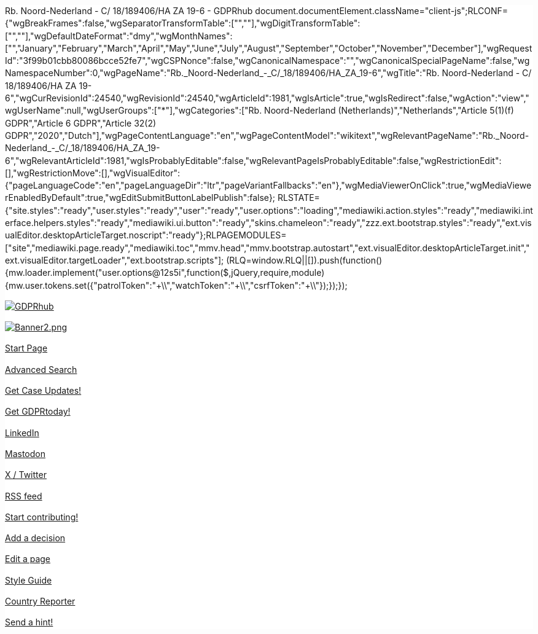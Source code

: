  Rb. Noord-Nederland - C/ 18/189406/HA ZA 19-6 - GDPRhub document.documentElement.className="client-js";RLCONF={"wgBreakFrames":false,"wgSeparatorTransformTable":\["",""\],"wgDigitTransformTable":\["",""\],"wgDefaultDateFormat":"dmy","wgMonthNames":\["","January","February","March","April","May","June","July","August","September","October","November","December"\],"wgRequestId":"3f99b01cbb80086bcce52fe7","wgCSPNonce":false,"wgCanonicalNamespace":"","wgCanonicalSpecialPageName":false,"wgNamespaceNumber":0,"wgPageName":"Rb.\_Noord-Nederland\_-\_C/\_18/189406/HA\_ZA\_19-6","wgTitle":"Rb. Noord-Nederland - C/ 18/189406/HA ZA 19-6","wgCurRevisionId":24540,"wgRevisionId":24540,"wgArticleId":1981,"wgIsArticle":true,"wgIsRedirect":false,"wgAction":"view","wgUserName":null,"wgUserGroups":\["\*"\],"wgCategories":\["Rb. Noord-Nederland (Netherlands)","Netherlands","Article 5(1)(f) GDPR","Article 6 GDPR","Article 32(2) GDPR","2020","Dutch"\],"wgPageContentLanguage":"en","wgPageContentModel":"wikitext","wgRelevantPageName":"Rb.\_Noord-Nederland\_-\_C/\_18/189406/HA\_ZA\_19-6","wgRelevantArticleId":1981,"wgIsProbablyEditable":false,"wgRelevantPageIsProbablyEditable":false,"wgRestrictionEdit":\[\],"wgRestrictionMove":\[\],"wgVisualEditor":{"pageLanguageCode":"en","pageLanguageDir":"ltr","pageVariantFallbacks":"en"},"wgMediaViewerOnClick":true,"wgMediaViewerEnabledByDefault":true,"wgEditSubmitButtonLabelPublish":false}; RLSTATE={"site.styles":"ready","user.styles":"ready","user":"ready","user.options":"loading","mediawiki.action.styles":"ready","mediawiki.interface.helpers.styles":"ready","mediawiki.ui.button":"ready","skins.chameleon":"ready","zzz.ext.bootstrap.styles":"ready","ext.visualEditor.desktopArticleTarget.noscript":"ready"};RLPAGEMODULES=\["site","mediawiki.page.ready","mediawiki.toc","mmv.head","mmv.bootstrap.autostart","ext.visualEditor.desktopArticleTarget.init","ext.visualEditor.targetLoader","ext.bootstrap.scripts"\]; (RLQ=window.RLQ||\[\]).push(function(){mw.loader.implement("user.options@12s5i",function($,jQuery,require,module){mw.user.tokens.set({"patrolToken":"+\\\\","watchToken":"+\\\\","csrfToken":"+\\\\"});});});                    

[![GDPRhub](/images/gdprhub_v5_150.png)](/index.php?title=Welcome_to_GDPRhub "Visit the main page")

[![Banner2.png](/images/5/57/Banner2.png)](https://gdprhub.eu/index.php?title=GDPRtoday)

[Start Page](/index.php?title=Welcome_to_GDPRhub)

[Advanced Search](/index.php?title=Advanced_Search)

[Get Case Updates!](#)

[Get GDPRtoday!](/index.php?title=GDPRtoday)

[LinkedIn](https://www.linkedin.com/showcase/gdprhub)

[Mastodon](https://mastodon.social/@GDPRhub)

[X / Twitter](https://www.twitter.com/GDPRhub)

[RSS feed](https://gdprhub.eu/index.php?title=Special:NewPages&feed=atom&hideredirs=1&limit=10&render=1)

[Start contributing!](#)

[Add a decision](/index.php?title=How_to_add_a_new_decision)

[Edit a page](/index.php?title=How_to_edit_a_page_on_GDPRhub)

[Style Guide](/index.php?title=GDPRhub_style_guide)

[Country Reporter](https://gdprmgmt.noyb.eu/become_country_reporter)

[Send a hint!](mailto:GDPRhub@noyb.eu?subject=GDPRhub%20-%20hint&body=Thank%20you%20for%20sending%20us%20a%20hint!%0A%0AIf%20you%20want%20to%20send%20us%20details%20about%20a%20case%20that%20is%20not%20on%20GDPRhub%20yet%2C%20please%20fill%20out%20the%20form%20below!%0AIf%20you%20want%20to%20send%20us%20any%20other%20information%2C%20just%20delete%20this%20text.%0A%0A%3D%3D%3D%20General%20Details%20%3D%3D%3D%0A%0ALink%20to%20the%20decision%20\(attach%20document%20if%20not%20public\)%3A%0ADPA%2FCourt%3A%0ACountry%3A%0ADate%3A%0A%0A%3D%3D%3D%20Factual%20Summary%20in%20English%20%3D%3D%3D%0A%0A-%3E%20What%20happened%20in%20this%20case%3F%0A%0A%3D%3D%3D%20Summary%20of%20the%20Dispute%20in%20English%20%3D%3D%3D%0A%0A-%3E%20What%20was%20the%20core%20dispute%20about%3F%0A%0A%3D%3D%3D%20Summary%20of%20the%20Holding%20in%20English%20%3D%3D%3D%0A%0A-%3E%20What%20is%20the%20core%20take%20away%20from%20the%20decision%3F%0A%0A%0AThank%20you%20for%20your%20support!%0Anoyb.eu%20team)
